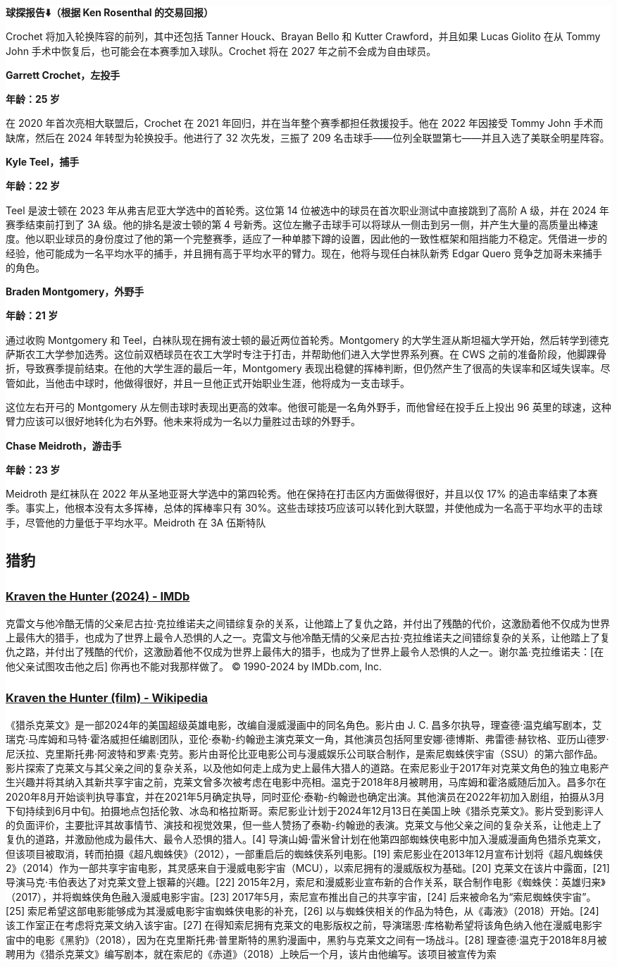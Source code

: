 **球探报告⬇️（根据 Ken Rosenthal 的交易回报）**

Crochet 将加入轮换阵容的前列，其中还包括 Tanner Houck、Brayan Bello 和 Kutter Crawford，并且如果 Lucas Giolito 在从 Tommy John 手术中恢复后，也可能会在本赛季加入球队。Crochet 将在 2027 年之前不会成为自由球员。

**Garrett Crochet，左投手**

**年龄：25 岁**

在 2020 年首次亮相大联盟后，Crochet 在 2021 年回归，并在当年整个赛季都担任救援投手。他在 2022 年因接受 Tommy John 手术而缺席，然后在 2024 年转型为轮换投手。他进行了 32 次先发，三振了 209 名击球手——位列全联盟第七——并且入选了美联全明星阵容。

**Kyle Teel，捕手**

**年龄：22 岁**

Teel 是波士顿在 2023 年从弗吉尼亚大学选中的首轮秀。这位第 14 位被选中的球员在首次职业测试中直接跳到了高阶 A 级，并在 2024 年赛季结束前打到了 3A 级。他的排名是波士顿的第 4 号新秀。这位左撇子击球手可以将球从一侧击到另一侧，并产生大量的高质量出棒速度。他以职业球员的身份度过了他的第一个完整赛季，适应了一种单膝下蹲的设置，因此他的一致性框架和阻挡能力不稳定。凭借进一步的经验，他可能成为一名平均水平的捕手，并且拥有高于平均水平的臂力。现在，他将与现任白袜队新秀 Edgar Quero 竞争芝加哥未来捕手的角色。

**Braden Montgomery，外野手**

**年龄：21 岁**

通过收购 Montgomery 和 Teel，白袜队现在拥有波士顿的最近两位首轮秀。Montgomery 的大学生涯从斯坦福大学开始，然后转学到德克萨斯农工大学参加选秀。这位前双栖球员在农工大学时专注于打击，并帮助他们进入大学世界系列赛。在 CWS 之前的准备阶段，他脚踝骨折，导致赛季提前结束。在他的大学生涯的最后一年，Montgomery 表现出稳健的挥棒判断，但仍然产生了很高的失误率和区域失误率。尽管如此，当他击中球时，他做得很好，并且一旦他正式开始职业生涯，他将成为一支击球手。

这位左右开弓的 Montgomery 从左侧击球时表现出更高的效率。他很可能是一名角外野手，而他曾经在投手丘上投出 96 英里的球速，这种臂力应该可以很好地转化为右外野。他未来将成为一名以力量胜过击球的外野手。

**Chase Meidroth，游击手**

**年龄：23 岁**

Meidroth 是红袜队在 2022 年从圣地亚哥大学选中的第四轮秀。他在保持在打击区内方面做得很好，并且以仅 17% 的追击率结束了本赛季。事实上，他根本没有太多挥棒，总体的挥棒率只有 30%。这些击球技巧应该可以转化到大联盟，并使他成为一名高于平均水平的击球手，尽管他的力量低于平均水平。Meidroth 在 3A 伍斯特队

## 猎豹

### [Kraven the Hunter (2024) - IMDb](https://www.imdb.com/title/tt8790086/)

克雷文与他冷酷无情的父亲尼古拉·克拉维诺夫之间错综复杂的关系，让他踏上了复仇之路，并付出了残酷的代价，这激励着他不仅成为世界上最伟大的猎手，也成为了世界上最令人恐惧的人之一。克雷文与他冷酷无情的父亲尼古拉·克拉维诺夫之间错综复杂的关系，让他踏上了复仇之路，并付出了残酷的代价，这激励着他不仅成为世界上最伟大的猎手，也成为了世界上最令人恐惧的人之一。谢尔盖·克拉维诺夫：[在他父亲试图攻击他之后] 你再也不能对我那样做了。 © 1990-2024 by IMDb.com, Inc.

### [Kraven the Hunter (film) - Wikipedia](https://en.wikipedia.org/wiki/Kraven_the_Hunter_(film))

《猎杀克莱文》是一部2024年的美国超级英雄电影，改编自漫威漫画中的同名角色。影片由 J. C. 昌多尔执导，理查德·温克编写剧本，艾瑞克·马库姆和马特·霍洛威担任编剧团队，亚伦·泰勒-约翰逊主演克莱文一角，其他演员包括阿里安娜·德博斯、弗雷德·赫钦格、亚历山德罗·尼沃拉、克里斯托弗·阿波特和罗素·克劳。影片由哥伦比亚电影公司与漫威娱乐公司联合制作，是索尼蜘蛛侠宇宙（SSU）的第六部作品。影片探索了克莱文与其父亲之间的复杂关系，以及他如何走上成为史上最伟大猎人的道路。在索尼影业于2017年对克莱文角色的独立电影产生兴趣并将其纳入其新共享宇宙之前，克莱文曾多次被考虑在电影中亮相。温克于2018年8月被聘用，马库姆和霍洛威随后加入。昌多尔在2020年8月开始谈判执导事宜，并在2021年5月确定执导，同时亚伦·泰勒-约翰逊也确定出演。其他演员在2022年初加入剧组，拍摄从3月下旬持续到6月中旬。拍摄地点包括伦敦、冰岛和格拉斯哥。索尼影业计划于2024年12月13日在美国上映《猎杀克莱文》。影片受到影评人的负面评价，主要批评其故事情节、演技和视觉效果，但一些人赞扬了泰勒-约翰逊的表演。克莱文与他父亲之间的复杂关系，让他走上了复仇的道路，并激励他成为最伟大、最令人恐惧的猎人。[4] 导演山姆·雷米曾计划在他第四部蜘蛛侠电影中加入漫威漫画角色猎杀克莱文，但该项目被取消，转而拍摄《超凡蜘蛛侠》（2012），一部重启后的蜘蛛侠系列电影。[19] 索尼影业在2013年12月宣布计划将《超凡蜘蛛侠2》（2014）作为一部共享宇宙电影，其灵感来自于漫威电影宇宙（MCU），以索尼拥有的漫威版权为基础。[20] 克莱文在该片中露面，[21] 导演马克·韦伯表达了对克莱文登上银幕的兴趣。[22] 2015年2月，索尼和漫威影业宣布新的合作关系，联合制作电影《蜘蛛侠：英雄归来》（2017），并将蜘蛛侠角色融入漫威电影宇宙。[23] 2017年5月，索尼宣布推出自己的共享宇宙，[24] 后来被命名为“索尼蜘蛛侠宇宙”。[25] 索尼希望这部电影能够成为其漫威电影宇宙蜘蛛侠电影的补充，[26] 以与蜘蛛侠相关的作品为特色，从《毒液》（2018）开始。[24] 该工作室正在考虑将克莱文纳入该宇宙。[27] 在得知索尼拥有克莱文的电影版权之前，导演瑞恩·库格勒希望将该角色纳入他在漫威电影宇宙中的电影《黑豹》（2018），因为在克里斯托弗·普里斯特的黑豹漫画中，黑豹与克莱文之间有一场战斗。[28] 理查德·温克于2018年8月被聘用为《猎杀克莱文》编写剧本，就在索尼的《赤道》（2018）上映后一个月，该片由他编写。该项目被宣传为索